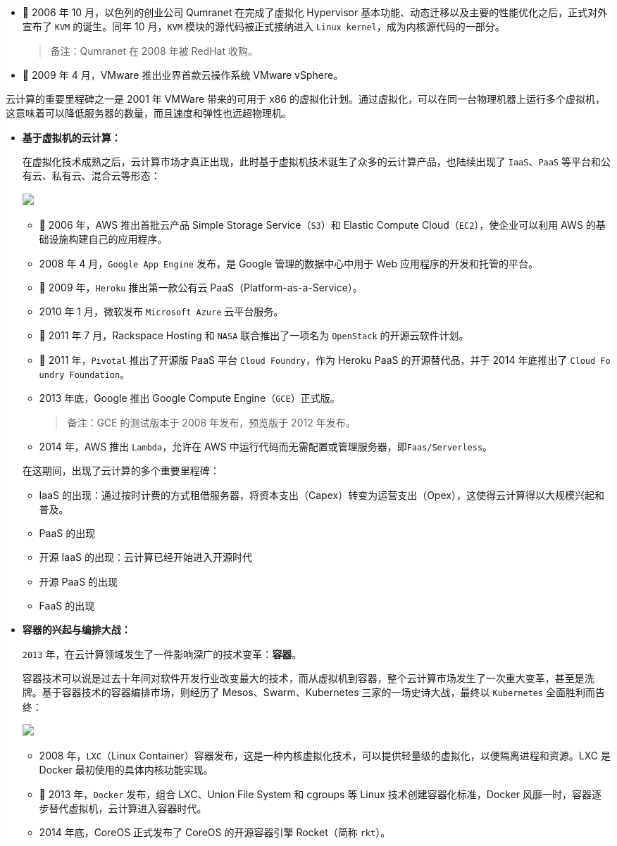   - 🎉 2006 年 10 月，以色列的创业公司 Qumranet 在完成了虚拟化 Hypervisor 基本功能、动态迁移以及主要的性能优化之后，正式对外宣布了 `KVM` 的诞生。同年 10 月，`KVM` 模块的源代码被正式接纳进入 `Linux kernel`，成为内核源代码的一部分。
    
    > 备注：Qumranet 在 2008 年被 RedHat 收购。
  
  - 🎉 2009 年 4 月，VMware 推出业界首款云操作系统 VMware vSphere。
  
  云计算的重要里程碑之一是 2001 年 VMWare 带来的可用于 x86 的虚拟化计划。通过虚拟化，可以在同一台物理机器上运行多个虚拟机，这意味着可以降低服务器的数量，而且速度和弹性也远超物理机。

- **基于虚拟机的云计算：**
  
  在虚拟化技术成熟之后，云计算市场才真正出现，此时基于虚拟机技术诞生了众多的云计算产品，也陆续出现了 `IaaS`、`PaaS` 等平台和公有云、私有云、混合云等形态：
  
  ![](D:\Linux操作系统与编程语言汇总\Typora文档汇总\Cloud%20Native\pictures\虚拟化、云计算与云原生的联系与区别\virtual-cloud-3.jpg)
  
  - 🚩 2006 年，AWS 推出首批云产品 Simple Storage Service（`S3`）和 Elastic Compute Cloud（`EC2`），使企业可以利用 AWS 的基础设施构建自己的应用程序。
  
  - 2008 年 4 月，`Google App Engine` 发布，是 Google 管理的数据中心中用于 Web 应用程序的开发和托管的平台。
  
  - 🚩 2009 年，`Heroku` 推出第一款公有云 PaaS（Platform-as-a-Service）。
  
  - 2010 年 1 月，微软发布 `Microsoft Azure` 云平台服务。
  
  - 🎉 2011 年 7 月，Rackspace Hosting 和 `NASA` 联合推出了一项名为 `OpenStack` 的开源云软件计划。
  
  - 🎉 2011 年，`Pivotal` 推出了开源版 PaaS 平台 `Cloud Foundry`，作为 Heroku PaaS 的开源替代品，并于 2014 年底推出了 `Cloud Foundry Foundation`。
  
  - 2013 年底，Google 推出 Google Compute Engine（`GCE`）正式版。
    
    > 备注：GCE 的测试版本于 2008 年发布，预览版于 2012 年发布。
  
  - 2014 年，AWS 推出 `Lambda`，允许在 AWS 中运行代码而无需配置或管理服务器，即`Faas/Serverless`。
  
  在这期间，出现了云计算的多个重要里程碑：
  
  - IaaS 的出现：通过按时计费的方式租借服务器，将资本支出（Capex）转变为运营支出（Opex），这使得云计算得以大规模兴起和普及。
  
  - PaaS 的出现
  
  - 开源 IaaS 的出现：云计算已经开始进入开源时代
  
  - 开源 PaaS 的出现
  
  - FaaS 的出现

- **容器的兴起与编排大战：**
  
  `2013` 年，在云计算领域发生了一件影响深广的技术变革：**容器**。
  
  容器技术可以说是过去十年间对软件开发行业改变最大的技术，而从虚拟机到容器，整个云计算市场发生了一次重大变革，甚至是洗牌。基于容器技术的容器编排市场，则经历了 Mesos、Swarm、Kubernetes 三家的一场史诗大战，最终以 `Kubernetes` 全面胜利而告终：
  
  ![](D:\Linux操作系统与编程语言汇总\Typora文档汇总\Cloud%20Native\pictures\虚拟化、云计算与云原生的联系与区别\virtual-cloud-4.jpg)
  
  - 2008 年，`LXC`（Linux Container）容器发布，这是一种内核虚拟化技术，可以提供轻量级的虚拟化，以便隔离进程和资源。LXC 是 Docker 最初使用的具体内核功能实现。
  
  - 🎉 2013 年，`Docker` 发布，组合 LXC、Union File System 和 cgroups 等 Linux 技术创建容器化标准，Docker 风靡一时，容器逐步替代虚拟机，云计算进入容器时代。
  
  - 2014 年底，CoreOS 正式发布了 CoreOS 的开源容器引擎 Rocket（简称 `rkt`）。
  